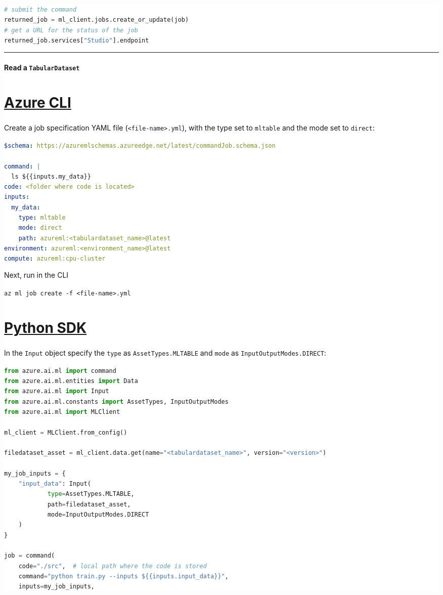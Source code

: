 ```python
# submit the command
returned_job = ml_client.jobs.create_or_update(job)
# get a URL for the status of the job
returned_job.services["Studio"].endpoint
```

---


#### Read a `TabularDataset`

# [Azure CLI](#tab/cli)

Create a job specification YAML file (`<file-name>.yml`), with the type set to `mltable` and the mode set to `direct`:

```yaml
$schema: https://azuremlschemas.azureedge.net/latest/commandJob.schema.json

command: |
  ls ${{inputs.my_data}}
code: <folder where code is located>
inputs:
  my_data:
    type: mltable
    mode: direct
    path: azureml:<tabulardataset_name>@latest
environment: azureml:<environment_name>@latest
compute: azureml:cpu-cluster
```

Next, run in the CLI

```azurecli
az ml job create -f <file-name>.yml
```

# [Python SDK](#tab/python)

In the `Input` object specify the `type` as `AssetTypes.MLTABLE` and `mode` as `InputOutputModes.DIRECT`:

```python
from azure.ai.ml import command
from azure.ai.ml.entities import Data
from azure.ai.ml import Input
from azure.ai.ml.constants import AssetTypes, InputOutputModes
from azure.ai.ml import MLClient

ml_client = MLClient.from_config()

filedataset_asset = ml_client.data.get(name="<tabulardataset_name>", version="<version>")

my_job_inputs = {
    "input_data": Input(
            type=AssetTypes.MLTABLE, 
            path=filedataset_asset,
            mode=InputOutputModes.DIRECT
    )
}

job = command(
    code="./src",  # local path where the code is stored
    command="python train.py --inputs ${{inputs.input_data}}",
    inputs=my_job_inputs,
```